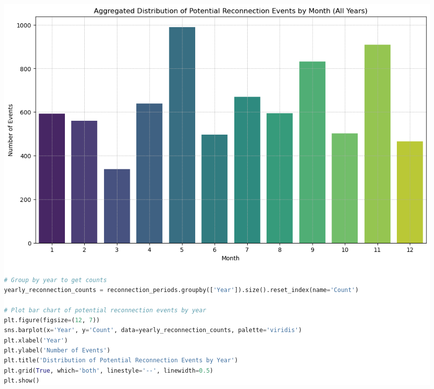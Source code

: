 ![png](ace_solution_files/ace_solution_53_0.png)
    



```python
# Group by year to get counts
yearly_reconnection_counts = reconnection_periods.groupby(['Year']).size().reset_index(name='Count')

# Plot bar chart of potential reconnection events by year
plt.figure(figsize=(12, 7))
sns.barplot(x='Year', y='Count', data=yearly_reconnection_counts, palette='viridis')
plt.xlabel('Year')
plt.ylabel('Number of Events')
plt.title('Distribution of Potential Reconnection Events by Year')
plt.grid(True, which='both', linestyle='--', linewidth=0.5)
plt.show()

```


    